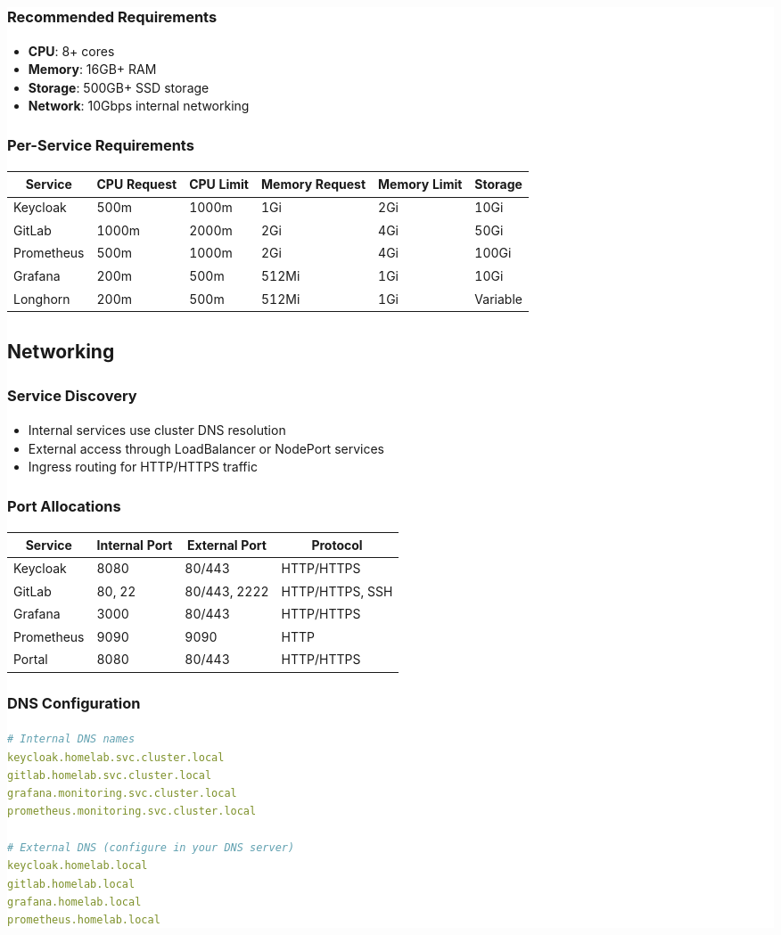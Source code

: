 ### Recommended Requirements

- **CPU**: 8+ cores
- **Memory**: 16GB+ RAM  
- **Storage**: 500GB+ SSD storage
- **Network**: 10Gbps internal networking

### Per-Service Requirements

| Service | CPU Request | CPU Limit | Memory Request | Memory Limit | Storage |
|---------|------------|-----------|----------------|--------------|---------|
| Keycloak | 500m | 1000m | 1Gi | 2Gi | 10Gi |
| GitLab | 1000m | 2000m | 2Gi | 4Gi | 50Gi |
| Prometheus | 500m | 1000m | 2Gi | 4Gi | 100Gi |
| Grafana | 200m | 500m | 512Mi | 1Gi | 10Gi |
| Longhorn | 200m | 500m | 512Mi | 1Gi | Variable |

## Networking

### Service Discovery

- Internal services use cluster DNS resolution
- External access through LoadBalancer or NodePort services
- Ingress routing for HTTP/HTTPS traffic

### Port Allocations

| Service | Internal Port | External Port | Protocol |
|---------|--------------|---------------|----------|
| Keycloak | 8080 | 80/443 | HTTP/HTTPS |
| GitLab | 80, 22 | 80/443, 2222 | HTTP/HTTPS, SSH |
| Grafana | 3000 | 80/443 | HTTP/HTTPS |
| Prometheus | 9090 | 9090 | HTTP |
| Portal | 8080 | 80/443 | HTTP/HTTPS |

### DNS Configuration

```yaml
# Internal DNS names
keycloak.homelab.svc.cluster.local
gitlab.homelab.svc.cluster.local
grafana.monitoring.svc.cluster.local
prometheus.monitoring.svc.cluster.local

# External DNS (configure in your DNS server)
keycloak.homelab.local
gitlab.homelab.local  
grafana.homelab.local
prometheus.homelab.local
```
